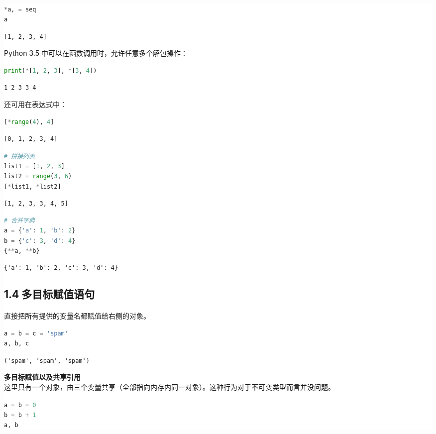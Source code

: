 ```python
*a, = seq
a
```

    [1, 2, 3, 4]

Python 3.5 中可以在函数调用时，允许任意多个解包操作：

```python
print(*[1, 2, 3], *[3, 4])
```

    1 2 3 3 4

还可用在表达式中：

```python
[*range(4), 4]
```

    [0, 1, 2, 3, 4]

```python
# 拼接列表
list1 = [1, 2, 3]
list2 = range(3, 6)
[*list1, *list2]
```

    [1, 2, 3, 3, 4, 5]

```python
# 合并字典
a = {'a': 1, 'b': 2}
b = {'c': 3, 'd': 4}
{**a, **b}
```

    {'a': 1, 'b': 2, 'c': 3, 'd': 4}

## 1.4 多目标赋值语句  
直接把所有提供的变量名都赋值给右侧的对象。

```python
a = b = c = 'spam'
a, b, c
```

    ('spam', 'spam', 'spam')

**多目标赋值以及共享引用**  
这里只有一个对象，由三个变量共享（全部指向内存内同一对象）。这种行为对于不可变类型而言并没问题。

```python
a = b = 0
b = b + 1
a, b
```
